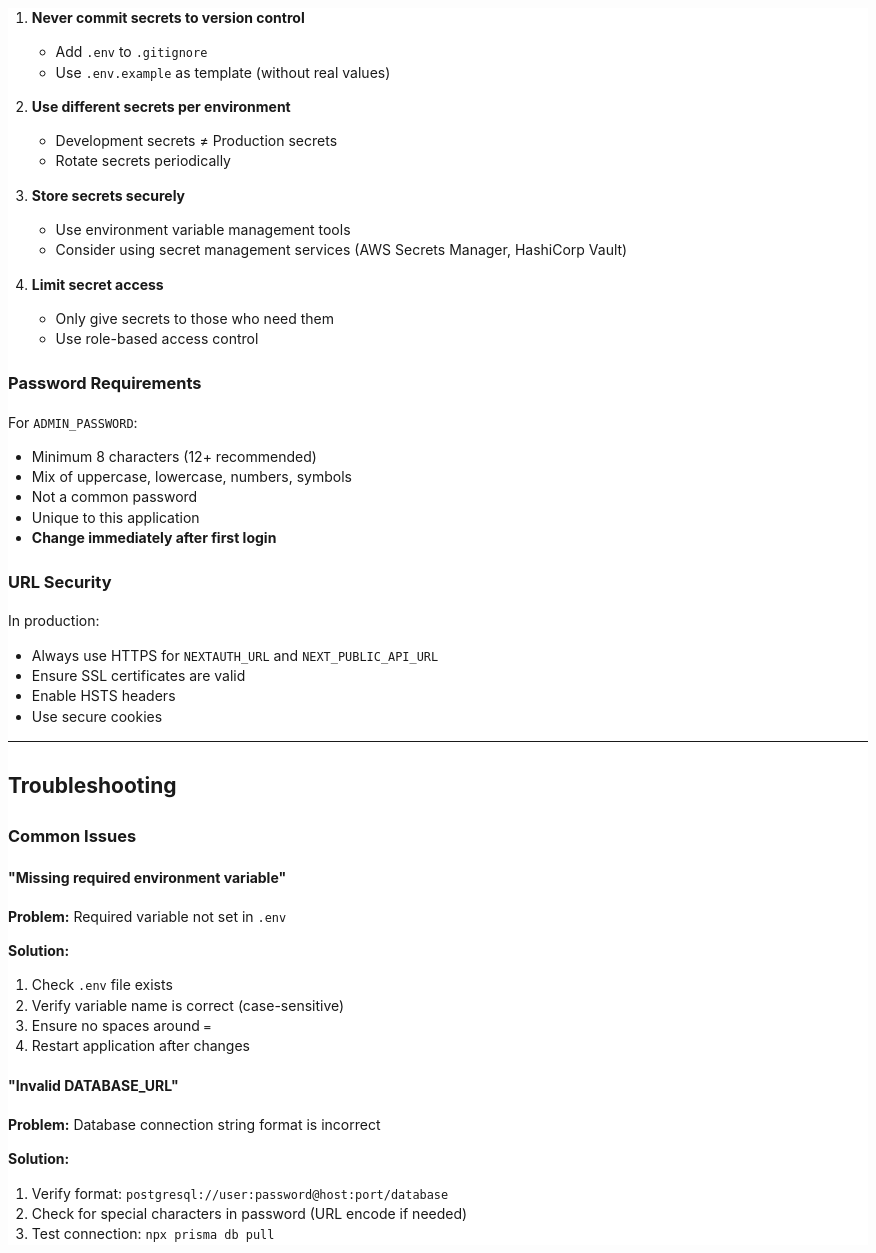 1. **Never commit secrets to version control**
   - Add `.env` to `.gitignore`
   - Use `.env.example` as template (without real values)

2. **Use different secrets per environment**
   - Development secrets ≠ Production secrets
   - Rotate secrets periodically

3. **Store secrets securely**
   - Use environment variable management tools
   - Consider using secret management services (AWS Secrets Manager, HashiCorp Vault)

4. **Limit secret access**
   - Only give secrets to those who need them
   - Use role-based access control

### Password Requirements

For `ADMIN_PASSWORD`:
- Minimum 8 characters (12+ recommended)
- Mix of uppercase, lowercase, numbers, symbols
- Not a common password
- Unique to this application
- **Change immediately after first login**

### URL Security

In production:
- Always use HTTPS for `NEXTAUTH_URL` and `NEXT_PUBLIC_API_URL`
- Ensure SSL certificates are valid
- Enable HSTS headers
- Use secure cookies

---

## Troubleshooting

### Common Issues

#### "Missing required environment variable"

**Problem:** Required variable not set in `.env`

**Solution:**
1. Check `.env` file exists
2. Verify variable name is correct (case-sensitive)
3. Ensure no spaces around `=`
4. Restart application after changes

#### "Invalid DATABASE_URL"

**Problem:** Database connection string format is incorrect

**Solution:**
1. Verify format: `postgresql://user:password@host:port/database`
2. Check for special characters in password (URL encode if needed)
3. Test connection: `npx prisma db pull`
